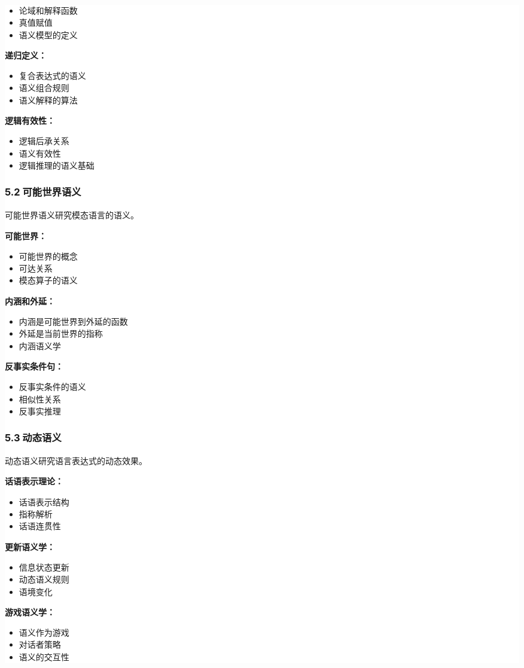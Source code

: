 - 论域和解释函数
- 真值赋值
- 语义模型的定义

**递归定义：**

- 复合表达式的语义
- 语义组合规则
- 语义解释的算法

**逻辑有效性：**

- 逻辑后承关系
- 语义有效性
- 逻辑推理的语义基础

### 5.2 可能世界语义

可能世界语义研究模态语言的语义。

**可能世界：**

- 可能世界的概念
- 可达关系
- 模态算子的语义

**内涵和外延：**

- 内涵是可能世界到外延的函数
- 外延是当前世界的指称
- 内涵语义学

**反事实条件句：**

- 反事实条件的语义
- 相似性关系
- 反事实推理

### 5.3 动态语义

动态语义研究语言表达式的动态效果。

**话语表示理论：**

- 话语表示结构
- 指称解析
- 话语连贯性

**更新语义学：**

- 信息状态更新
- 动态语义规则
- 语境变化

**游戏语义学：**

- 语义作为游戏
- 对话者策略
- 语义的交互性
